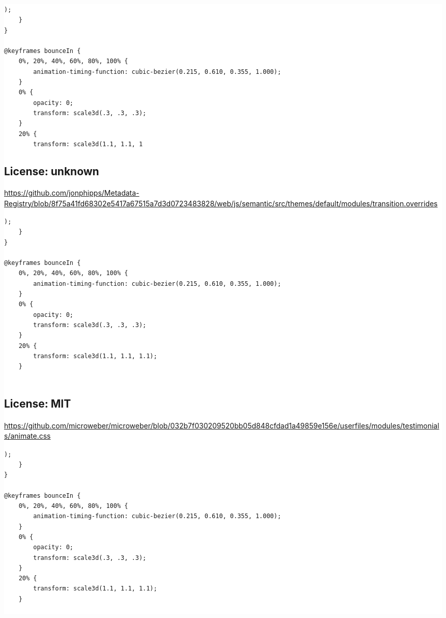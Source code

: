 ```
);
    }
}

@keyframes bounceIn {
    0%, 20%, 40%, 60%, 80%, 100% {
        animation-timing-function: cubic-bezier(0.215, 0.610, 0.355, 1.000);
    }
    0% {
        opacity: 0;
        transform: scale3d(.3, .3, .3);
    }
    20% {
        transform: scale3d(1.1, 1.1, 1
```


## License: unknown
https://github.com/jonphipps/Metadata-Registry/blob/8f75a41fd68302e5417a67515a7d3d0723483828/web/js/semantic/src/themes/default/modules/transition.overrides

```
);
    }
}

@keyframes bounceIn {
    0%, 20%, 40%, 60%, 80%, 100% {
        animation-timing-function: cubic-bezier(0.215, 0.610, 0.355, 1.000);
    }
    0% {
        opacity: 0;
        transform: scale3d(.3, .3, .3);
    }
    20% {
        transform: scale3d(1.1, 1.1, 1.1);
    }
    
```


## License: MIT
https://github.com/microweber/microweber/blob/032b7f030209520bb05d848cfdad1a49859e156e/userfiles/modules/testimonials/animate.css

```
);
    }
}

@keyframes bounceIn {
    0%, 20%, 40%, 60%, 80%, 100% {
        animation-timing-function: cubic-bezier(0.215, 0.610, 0.355, 1.000);
    }
    0% {
        opacity: 0;
        transform: scale3d(.3, .3, .3);
    }
    20% {
        transform: scale3d(1.1, 1.1, 1.1);
    }
    
```

